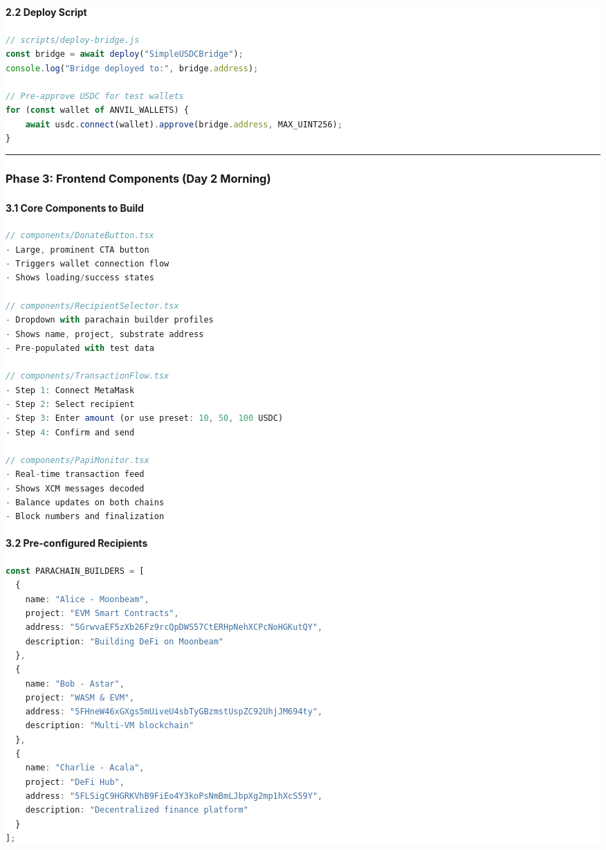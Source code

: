 #### 2.2 Deploy Script
```javascript
// scripts/deploy-bridge.js
const bridge = await deploy("SimpleUSDCBridge");
console.log("Bridge deployed to:", bridge.address);

// Pre-approve USDC for test wallets
for (const wallet of ANVIL_WALLETS) {
    await usdc.connect(wallet).approve(bridge.address, MAX_UINT256);
}
```

---

### Phase 3: Frontend Components (Day 2 Morning)

#### 3.1 Core Components to Build

```typescript
// components/DonateButton.tsx
- Large, prominent CTA button
- Triggers wallet connection flow
- Shows loading/success states

// components/RecipientSelector.tsx
- Dropdown with parachain builder profiles
- Shows name, project, substrate address
- Pre-populated with test data

// components/TransactionFlow.tsx
- Step 1: Connect MetaMask
- Step 2: Select recipient
- Step 3: Enter amount (or use preset: 10, 50, 100 USDC)
- Step 4: Confirm and send

// components/PapiMonitor.tsx
- Real-time transaction feed
- Shows XCM messages decoded
- Balance updates on both chains
- Block numbers and finalization
```

#### 3.2 Pre-configured Recipients
```typescript
const PARACHAIN_BUILDERS = [
  {
    name: "Alice - Moonbeam",
    project: "EVM Smart Contracts",
    address: "5GrwvaEF5zXb26Fz9rcQpDWS57CtERHpNehXCPcNoHGKutQY",
    description: "Building DeFi on Moonbeam"
  },
  {
    name: "Bob - Astar", 
    project: "WASM & EVM",
    address: "5FHneW46xGXgs5mUiveU4sbTyGBzmstUspZC92UhjJM694ty",
    description: "Multi-VM blockchain"
  },
  {
    name: "Charlie - Acala",
    project: "DeFi Hub",
    address: "5FLSigC9HGRKVhB9FiEo4Y3koPsNmBmLJbpXg2mp1hXcS59Y",
    description: "Decentralized finance platform"
  }
];
```
